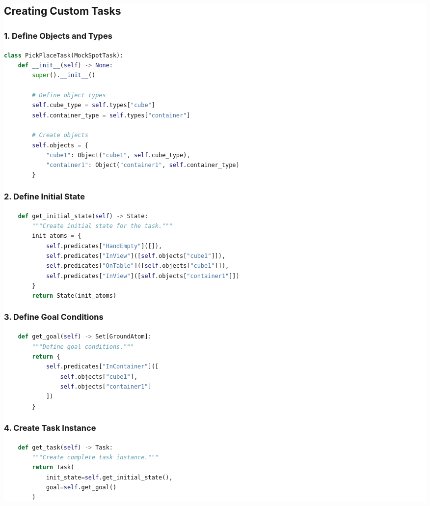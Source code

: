 ## Creating Custom Tasks

### 1. Define Objects and Types

```python
class PickPlaceTask(MockSpotTask):
    def __init__(self) -> None:
        super().__init__()
        
        # Define object types
        self.cube_type = self.types["cube"]
        self.container_type = self.types["container"]
        
        # Create objects
        self.objects = {
            "cube1": Object("cube1", self.cube_type),
            "container1": Object("container1", self.container_type)
        }
```

### 2. Define Initial State

```python
    def get_initial_state(self) -> State:
        """Create initial state for the task."""
        init_atoms = {
            self.predicates["HandEmpty"]([]),
            self.predicates["InView"]([self.objects["cube1"]]),
            self.predicates["OnTable"]([self.objects["cube1"]]),
            self.predicates["InView"]([self.objects["container1"]])
        }
        return State(init_atoms)
```

### 3. Define Goal Conditions

```python
    def get_goal(self) -> Set[GroundAtom]:
        """Define goal conditions."""
        return {
            self.predicates["InContainer"]([
                self.objects["cube1"], 
                self.objects["container1"]
            ])
        }
```

### 4. Create Task Instance

```python
    def get_task(self) -> Task:
        """Create complete task instance."""
        return Task(
            init_state=self.get_initial_state(),
            goal=self.get_goal()
        )
```
